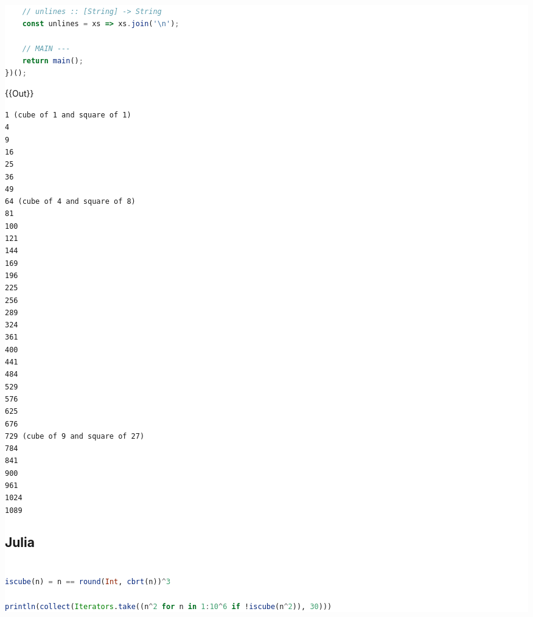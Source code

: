 ```javascript
    // unlines :: [String] -> String
    const unlines = xs => xs.join('\n');

    // MAIN ---
    return main();
})();
```

{{Out}}

```txt
1 (cube of 1 and square of 1)
4
9
16
25
36
49
64 (cube of 4 and square of 8)
81
100
121
144
169
196
225
256
289
324
361
400
441
484
529
576
625
676
729 (cube of 9 and square of 27)
784
841
900
961
1024
1089
```



## Julia



```Julia

iscube(n) = n == round(Int, cbrt(n))^3

println(collect(Iterators.take((n^2 for n in 1:10^6 if !iscube(n^2)), 30)))

```
